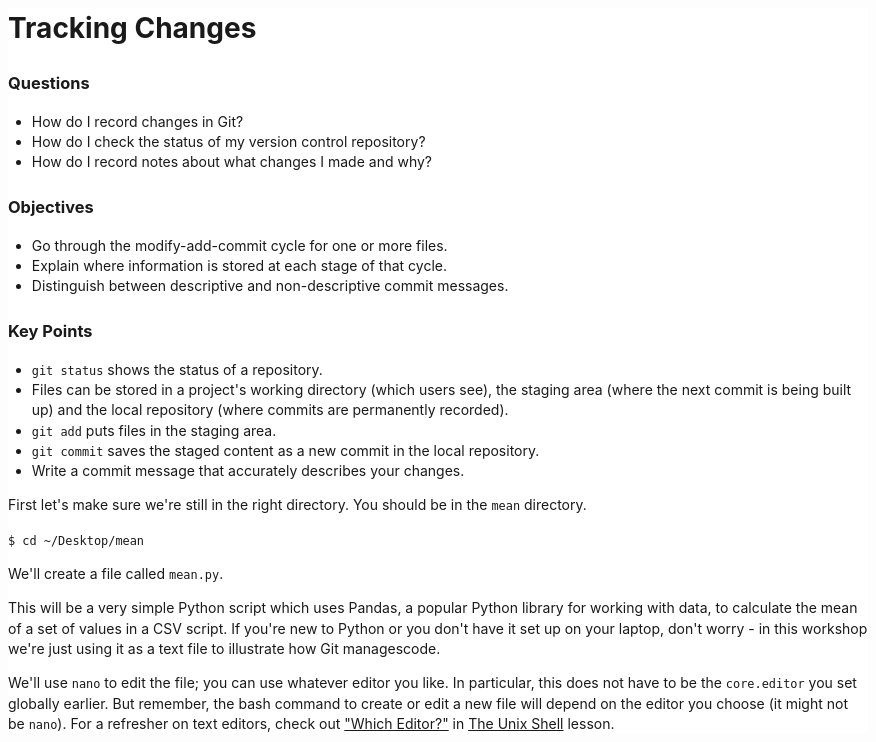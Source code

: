 # Tracking Changes

<div class="questions">

### Questions

- How do I record changes in Git?
- How do I check the status of my version control repository?
- How do I record notes about what changes I made and why?

</div>

<div class="objectives">

### Objectives

- Go through the modify-add-commit cycle for one or more files.
- Explain where information is stored at each stage of that cycle.
- Distinguish between descriptive and non-descriptive commit messages.
</div>  


<div class="keypoints">

### Key Points

- `git status` shows the status of a repository.
- Files can be stored in a project's working directory (which users see), the staging area (where the next commit is being built up) and the local repository (where commits are permanently recorded).
- `git add` puts files in the staging area.
- `git commit` saves the staged content as a new commit in the local repository.
- Write a commit message that accurately describes your changes.

</div>  


First let's make sure we're still in the right directory. 
You should be in the `mean` directory.

```bash
$ cd ~/Desktop/mean
```

We'll create a file called `mean.py`. 

This will be a very simple Python script which uses Pandas, a popular Python
library for working with data, to calculate the mean of a set of values in
a CSV script. If you're new to Python or you don't have it set up on your
laptop, don't worry - in this workshop we're just using it as a text file
to illustrate how Git managescode.

We'll use `nano` to edit the file; you can use whatever editor you like.
In particular, this does not have to be the `core.editor` you set globally earlier. But remember, the bash command to create or edit a new file will depend on the editor you choose (it might not be `nano`). For a refresher on text editors, check out ["Which Editor?"](https://swcarpentry.github.io/shell-novice/03-create/) in [The Unix Shell](https://swcarpentry.github.io/shell-novice/) lesson.
